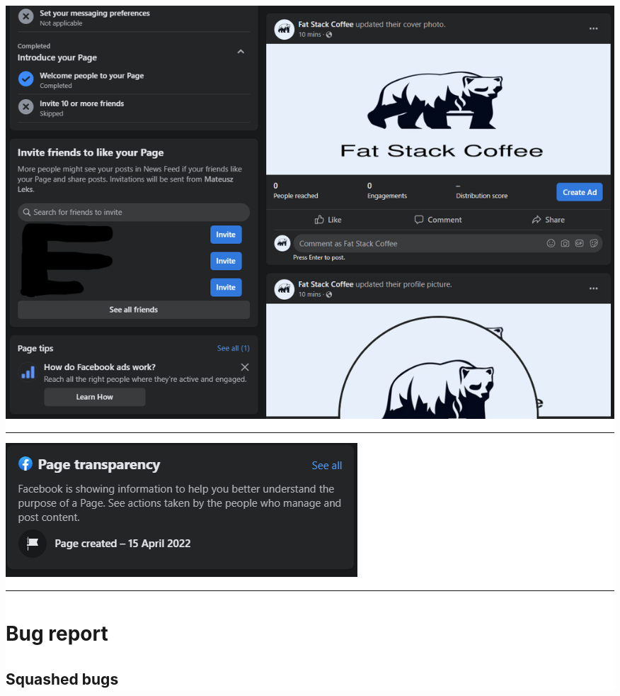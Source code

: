 ![Profile-Picture](documentation/readme_images/web_marketing/facebook/Facebook-Profile-Picture.png)
<hr>

![Created-on](documentation/readme_images/web_marketing/facebook/Facebook-Business-Page-Created.png)
<hr>


# Bug report

## Squashed bugs
